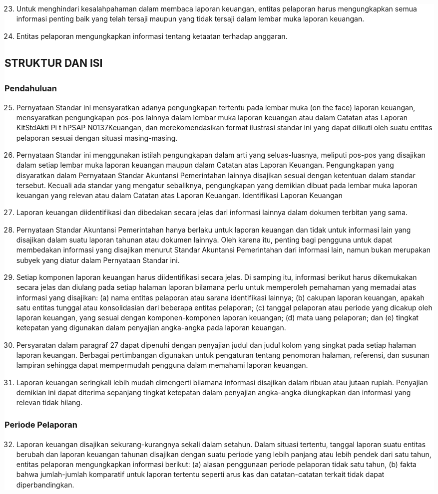 23. Untuk menghindari kesalahpahaman dalam membaca laporan keuangan, entitas pelaporan harus mengungkapkan semua informasi penting baik yang telah tersaji maupun yang tidak tersaji dalam lembar muka laporan keuangan. 

24. Entitas pelaporan mengungkapkan informasi tentang ketaatan terhadap anggaran. 

## STRUKTUR DAN ISI  

### Pendahuluan 

25. Pernyataan Standar ini mensyaratkan adanya pengungkapan tertentu pada lembar muka (on the face) laporan keuangan, mensyaratkan pengungkapan pos-pos lainnya dalam lembar muka laporan keuangan atau dalam Catatan atas Laporan KitStdAkti Pi t hPSAP N0137Keuangan, dan merekomendasikan format ilustrasi standar ini yang dapat diikuti oleh  suatu entitas pelaporan sesuai dengan situasi masing-masing. 

26. Pernyataan Standar ini menggunakan istilah pengungkapan dalam arti yang seluas-luasnya, meliputi pos-pos yang disajikan dalam setiap lembar muka laporan keuangan maupun dalam Catatan atas Laporan Keuangan. Pengungkapan  yang disyaratkan dalam Pernyataan Standar Akuntansi Pemerintahan lainnya disajikan sesuai dengan ketentuan dalam standar tersebut. Kecuali ada standar yang mengatur sebaliknya, pengungkapan yang demikian dibuat pada  lembar muka laporan keuangan yang relevan atau dalam Catatan atas Laporan Keuangan. Identifikasi Laporan Keuangan 

27. Laporan keuangan diidentifikasi dan dibedakan secara jelas dari informasi lainnya dalam dokumen terbitan yang sama. 

28. Pernyataan Standar Akuntansi Pemerintahan hanya berlaku untuk laporan keuangan dan tidak untuk informasi lain yang disajikan dalam suatu laporan tahunan atau dokumen lainnya. Oleh karena itu, penting bagi pengguna untuk dapat membedakan informasi yang disajikan menurut Standar Akuntansi Pemerintahan dari informasi lain, namun bukan merupakan subyek yang diatur dalam Pernyataan Standar ini. 

29. Setiap komponen laporan keuangan harus diidentifikasi secara jelas. Di samping itu, informasi berikut harus dikemukakan secara jelas dan diulang pada setiap halaman laporan bilamana perlu untuk memperoleh pemahaman yang memadai atas informasi yang disajikan: (a) nama entitas pelaporan atau sarana identifikasi lainnya;  (b) cakupan laporan keuangan, apakah satu entitas tunggal atau konsolidasian dari beberapa entitas pelaporan; (c) tanggal pelaporan  atau periode yang dicakup oleh laporan keuangan, yang sesuai dengan komponen-komponen laporan keuangan; (d) mata uang pelaporan; dan (e) tingkat ketepatan yang digunakan dalam penyajian angka-angka pada laporan keuangan. 

30. Persyaratan dalam paragraf 27 dapat dipenuhi dengan penyajian judul dan judul kolom yang singkat pada setiap halaman laporan keuangan. Berbagai pertimbangan digunakan untuk pengaturan tentang penomoran halaman, referensi, dan susunan lampiran sehingga dapat mempermudah pengguna dalam memahami laporan keuangan. 

31. Laporan keuangan seringkali lebih mudah dimengerti bilamana informasi disajikan dalam ribuan atau jutaan rupiah. Penyajian demikian ini dapat diterima sepanjang tingkat ketepatan dalam penyajian angka-angka diungkapkan dan informasi yang relevan tidak hilang. 

### Periode Pelaporan 

32. Laporan keuangan disajikan sekurang-kurangnya sekali dalam setahun. Dalam situasi tertentu, tanggal laporan suatu entitas berubah dan laporan keuangan tahunan disajikan dengan suatu periode yang lebih panjang atau lebih pendek dari satu tahun, entitas pelaporan mengungkapkan informasi berikut: (a) alasan penggunaan periode pelaporan tidak satu tahun, (b) fakta bahwa jumlah-jumlah komparatif untuk laporan tertentu seperti arus kas dan catatan-catatan terkait tidak dapat diperbandingkan. 
